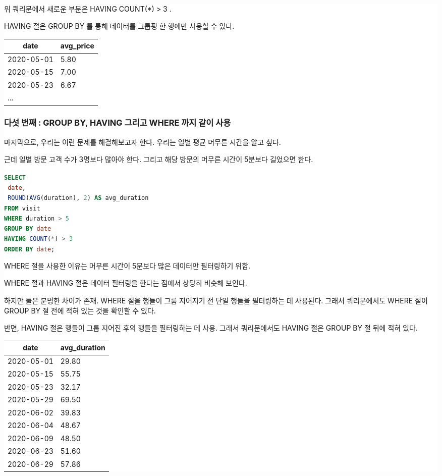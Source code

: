 위 쿼리문에서 새로운 부분은 HAVING COUNT(*) > 3 . 

HAVING 절은 GROUP BY 를 통해 데이터를 그룹핑 한 행에만 사용할 수 있다. 

| date | avg_price |
| --- | --- |
| 2020-05-01 | 5.80 |
| 2020-05-15 | 7.00 |
| 2020-05-23 | 6.67 |
| ... |  |

### **다섯 번째 : GROUP BY, HAVING 그리고 WHERE 까지 같이 사용**

마지막으로, 우리는 이런 문제를 해결해보고자 한다. 우리는 일별 평균 머무른 시간을 알고 싶다.

근데  일별 방문 고객 수가 3명보다 많아야 한다. 그리고 해당 방문의 머무른 시간이 5분보다 길었으면 한다. 

```sql
SELECT
 date,
 ROUND(AVG(duration), 2) AS avg_duration
FROM visit
WHERE duration > 5
GROUP BY date
HAVING COUNT(*) > 3
ORDER BY date;
```

WHERE 절을 사용한 이유는 머무른 시간이 5분보다 많은 데이터만 필터링하기 위함. 

WHERE 절과 HAVING 절은 데이터 필터링을 한다는 점에서 상당히 비슷해 보인다. 

하지만 둘은 분명한 차이가 존재. 
WHERE 절을 행들이 그룹 지어지기 전 단일 행들을 필터링하는 데 사용된다. 
그래서 쿼리문에서도 WHERE 절이 GROUP BY 절 전에 적혀 있는 것을 확인할 수 있다. 

반면, HAVING 절은 행들이 그룹 지어진 후의 행들을 필터링하는 데 사용. 
그래서 쿼리문에서도 HAVING 절은 GROUP BY 절 뒤에 적혀 있다.

| date | avg_duration |
| --- | --- |
| 2020-05-01 | 29.80 |
| 2020-05-15 | 55.75 |
| 2020-05-23 | 32.17 |
| 2020-05-29 | 69.50 |
| 2020-06-02 | 39.83 |
| 2020-06-04 | 48.67 |
| 2020-06-09 | 48.50 |
| 2020-06-23 | 51.60 |
| 2020-06-29 | 57.86 |
